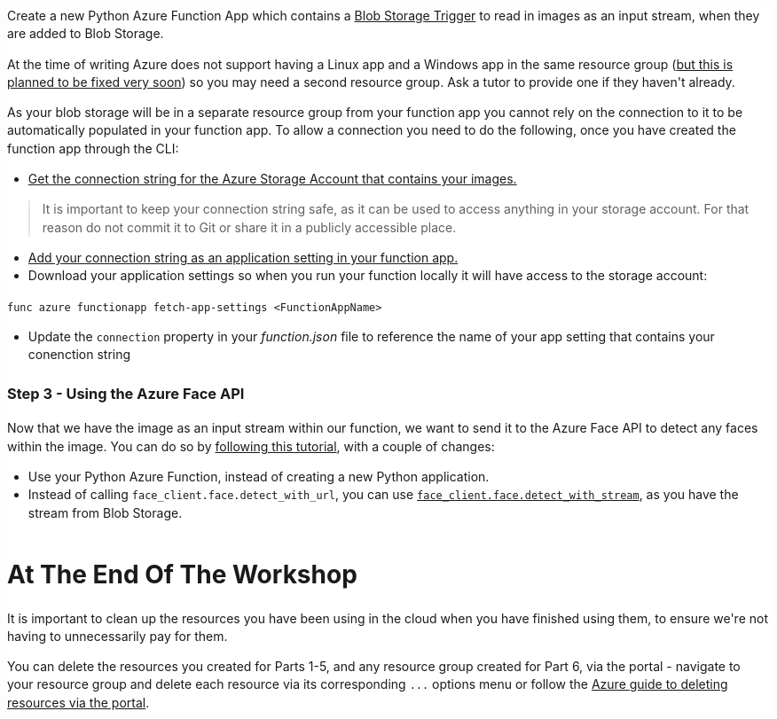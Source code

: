 Create a new Python Azure Function App which contains a [Blob Storage Trigger](https://docs.microsoft.com/en-gb/azure/azure-functions/functions-bindings-storage-blob-trigger?tabs=python) to read in images as an input stream, when they are added to Blob Storage.

At the time of writing Azure does not support having a Linux app and a Windows app in the same resource group ([but this is planned to be fixed very soon](https://docs.microsoft.com/en-us/azure/app-service/overview#limitations)) so you may need a second resource group. Ask a tutor to provide one if they haven't already.

As your blob storage will be in a separate resource group from your function app you cannot rely on the connection to it to be automatically populated in your function app. To allow a connection you need to do the following, once you have created the function app through the CLI:

- [Get the connection string for the Azure Storage Account that contains your images.](https://docs.microsoft.com/en-us/cli/azure/storage/account?view=azure-cli-latest#az_storage_account_show_connection_string)
> It is important to keep your connection string safe, as it can be used to access anything in your storage account. For that reason do not commit it to Git or share it in a publicly accessible place.
- [Add your connection string as an application setting in your function app.](https://docs.microsoft.com/en-us/azure/azure-functions/functions-how-to-use-azure-function-app-settings?tabs=azurecli)
- Download your application settings so when you run your function locally it will have access to the storage account:
```
func azure functionapp fetch-app-settings <FunctionAppName>
```
- Update the `connection` property in your _function.json_ file to reference the name of your app setting that contains your conenction string

### Step 3 - Using the Azure Face API

Now that we have the image as an input stream within our function, we want to send it to the Azure Face API to detect any faces within the image. You can do so by [following this tutorial](https://docs.microsoft.com/en-gb/azure/cognitive-services/face/quickstarts/client-libraries?tabs=visual-studio&pivots=programming-language-python), with a couple of changes:

- Use your Python Azure Function, instead of creating a new Python application.
- Instead of calling `face_client.face.detect_with_url`, you can use [`face_client.face.detect_with_stream`](https://docs.microsoft.com/en-gb/azure/cognitive-services/face/quickstarts/client-libraries?tabs=visual-studio&pivots=programming-language-python), as you have the stream from Blob Storage.


# At The End Of The Workshop

It is important to clean up the resources you have been using in the cloud when you have finished using them, to ensure we're not having to unnecessarily pay for them.

You can delete the resources you created for Parts 1-5, and any resource group created for Part 6, via the portal - navigate to your resource group and delete each resource via its corresponding `...` options menu or follow the [Azure guide to deleting resources via the portal](https://docs.microsoft.com/en-us/azure/azure-resource-manager/management/manage-resources-portal#delete-resources).
